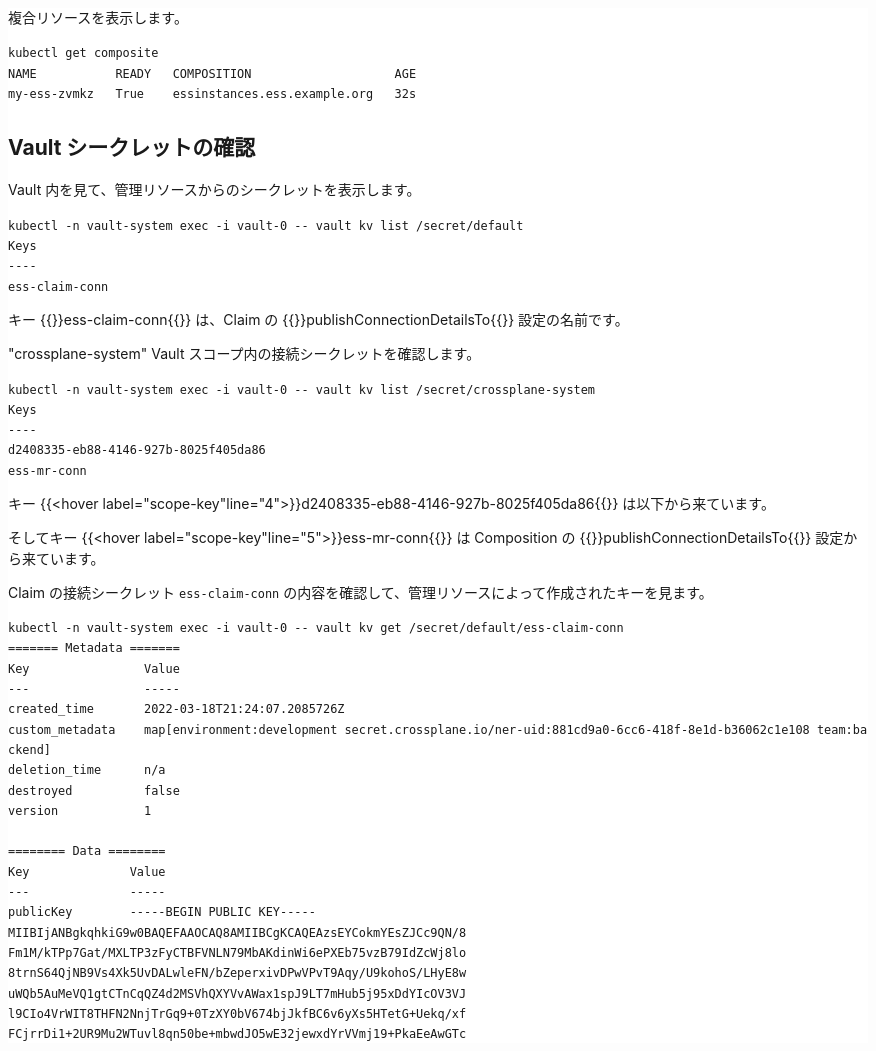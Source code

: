 
複合リソースを表示します。
```shell {copy-lines="1"}
kubectl get composite
NAME           READY   COMPOSITION                    AGE
my-ess-zvmkz   True    essinstances.ess.example.org   32s
```

## Vault シークレットの確認

Vault 内を見て、管理リソースからのシークレットを表示します。

```shell {copy-lines="1",label="vault-key"}
kubectl -n vault-system exec -i vault-0 -- vault kv list /secret/default
Keys
----
ess-claim-conn
```

キー {{<hover label="vault-key" line="4">}}ess-claim-conn{{</hover>}}
は、Claim の
{{<hover label="claim" line="12">}}publishConnectionDetailsTo{{</hover>}}
設定の名前です。

"crossplane-system" Vault スコープ内の接続シークレットを確認します。
```shell {copy-lines="1",label="scope-key"}
kubectl -n vault-system exec -i vault-0 -- vault kv list /secret/crossplane-system
Keys
----
d2408335-eb88-4146-927b-8025f405da86
ess-mr-conn
```

キー
{{<hover label="scope-key"line="4">}}d2408335-eb88-4146-927b-8025f405da86{{</hover>}}
は以下から来ています。



そしてキー
{{<hover label="scope-key"line="5">}}ess-mr-conn{{</hover>}}
は Composition の
{{<hover label="comp" line="31">}}publishConnectionDetailsTo{{</hover>}}
設定から来ています。


Claim の接続シークレット `ess-claim-conn` の内容を確認して、管理リソースによって作成されたキーを見ます。
```shell {copy-lines="1"}
kubectl -n vault-system exec -i vault-0 -- vault kv get /secret/default/ess-claim-conn
======= Metadata =======
Key                Value
---                -----
created_time       2022-03-18T21:24:07.2085726Z
custom_metadata    map[environment:development secret.crossplane.io/ner-uid:881cd9a0-6cc6-418f-8e1d-b36062c1e108 team:backend]
deletion_time      n/a
destroyed          false
version            1

======== Data ========
Key              Value
---              -----
publicKey        -----BEGIN PUBLIC KEY-----
MIIBIjANBgkqhkiG9w0BAQEFAAOCAQ8AMIIBCgKCAQEAzsEYCokmYEsZJCc9QN/8
Fm1M/kTPp7Gat/MXLTP3zFyCTBFVNLN79MbAKdinWi6ePXEb75vzB79IdZcWj8lo
8trnS64QjNB9Vs4Xk5UvDALwleFN/bZeperxivDPwVPvT9Aqy/U9kohoS/LHyE8w
uWQb5AuMeVQ1gtCTnCqQZ4d2MSVhQXYVvAWax1spJ9LT7mHub5j95xDdYIcOV3VJ
l9CIo4VrWIT8THFN2NnjTrGq9+0TzXY0bV674bjJkfBC6v6yXs5HTetG+Uekq/xf
FCjrrDi1+2UR9Mu2WTuvl8qn50be+mbwdJO5wE32jewxdYrVVmj19+PkaEeAwGTc
```

[Vault]: https://www.vaultproject.io/
[External Secret Store]: https://github.com/crossplane/crossplane/blob/master/design/design-doc-external-secret-stores.md
[this issue]: https://github.com/crossplane/crossplane/issues/2985
[Kubernetes Auth Method]: https://www.vaultproject.io/docs/auth/kubernetes
[Unseal]: https://www.vaultproject.io/docs/concepts/seal
[Vault KV Secrets Engine]: https://developer.hashicorp.com/vault/docs/secrets/kv
[Vault Agent Sidecar Injection]: https://www.vaultproject.io/docs/platform/k8s/injector
[ESS Plugin Vault]: https://github.com/crossplane-contrib/ess-plugin-vault